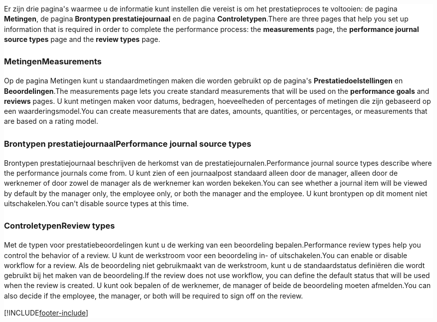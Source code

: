 <span data-ttu-id="3473b-237">Er zijn drie pagina's waarmee u de informatie kunt instellen die vereist is om het prestatieproces te voltooien: de pagina **Metingen**, de pagina **Brontypen prestatiejournaal** en de pagina **Controletypen**.</span><span class="sxs-lookup"><span data-stu-id="3473b-237">There are three pages that help you set up information that is required in order to complete the performance process: the **measurements** page,  the **performance journal source types** page and the **review types** page.</span></span>

### <a name="measurements"></a><span data-ttu-id="3473b-238">Metingen</span><span class="sxs-lookup"><span data-stu-id="3473b-238">Measurements</span></span>

<span data-ttu-id="3473b-239">Op de pagina Metingen kunt u standaardmetingen maken die worden gebruikt op de pagina's **Prestatiedoelstellingen** en **Beoordelingen**.</span><span class="sxs-lookup"><span data-stu-id="3473b-239">The measurements page lets you create standard measurements that will be used on the **performance goals** and **reviews** pages.</span></span> <span data-ttu-id="3473b-240">U kunt metingen maken voor datums, bedragen, hoeveelheden of percentages of metingen die zijn gebaseerd op een waarderingsmodel.</span><span class="sxs-lookup"><span data-stu-id="3473b-240">You can create measurements that are dates, amounts, quantities, or percentages, or measurements that are based on a rating model.</span></span>

### <a name="performance-journal-source-types"></a><span data-ttu-id="3473b-241">Brontypen prestatiejournaal</span><span class="sxs-lookup"><span data-stu-id="3473b-241">Performance journal source types</span></span>

<span data-ttu-id="3473b-242">Brontypen prestatiejournaal beschrijven de herkomst van de prestatiejournalen.</span><span class="sxs-lookup"><span data-stu-id="3473b-242">Performance journal source types describe where the performance journals come from.</span></span> <span data-ttu-id="3473b-243">U kunt zien of een journaalpost standaard alleen door de manager, alleen door de werknemer of door zowel de manager als de werknemer kan worden bekeken.</span><span class="sxs-lookup"><span data-stu-id="3473b-243">You can see whether a journal item will be viewed by default by the manager only, the employee only, or both the manager and the employee.</span></span> <span data-ttu-id="3473b-244">U kunt brontypen op dit moment niet uitschakelen.</span><span class="sxs-lookup"><span data-stu-id="3473b-244">You can't disable source types at this time.</span></span>

### <a name="review-types"></a><span data-ttu-id="3473b-245">Controletypen</span><span class="sxs-lookup"><span data-stu-id="3473b-245">Review types</span></span>

<span data-ttu-id="3473b-246">Met de typen voor prestatiebeoordelingen kunt u de werking van een beoordeling bepalen.</span><span class="sxs-lookup"><span data-stu-id="3473b-246">Performance review types help you control the behavior of a review.</span></span> <span data-ttu-id="3473b-247">U kunt de werkstroom voor een beoordeling in- of uitschakelen.</span><span class="sxs-lookup"><span data-stu-id="3473b-247">You can enable or disable workflow for a review.</span></span> <span data-ttu-id="3473b-248">Als de beoordeling niet gebruikmaakt van de werkstroom, kunt u de standaardstatus definiëren die wordt gebruikt bij het maken van de beoordeling.</span><span class="sxs-lookup"><span data-stu-id="3473b-248">If the review does not use workflow, you can define the default status that will be used when the review is created.</span></span> <span data-ttu-id="3473b-249">U kunt ook bepalen of de werknemer, de manager of beide de beoordeling moeten afmelden.</span><span class="sxs-lookup"><span data-stu-id="3473b-249">You can also decide if the employee, the manager, or both will be required to sign off on the review.</span></span>

[!INCLUDE[footer-include](../includes/footer-banner.md)]